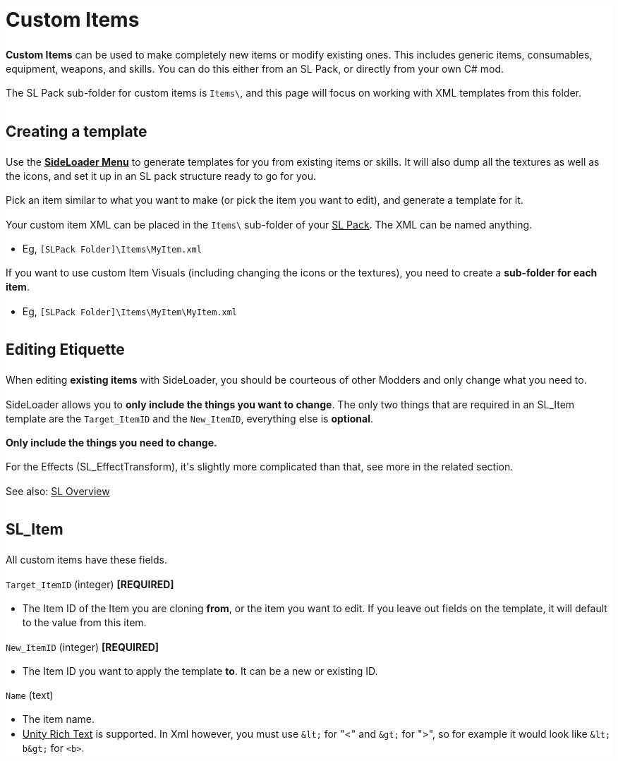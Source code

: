 # Custom Items

<b>Custom Items</b> can be used to make completely new items or modify existing ones. This includes generic items, consumables, equipment, weapons, and skills. You can do this either from an SL Pack, or directly from your own C# mod.

The SL Pack sub-folder for custom items is `Items\`, and this page will focus on working with XML templates from this folder.

## Creating a template

Use the <b>[SideLoader Menu](GettingStarted/SLMenu.md)</b> to generate templates for you from existing items or skills. It will also dump all the textures as well as the icons, and set it up in an SL pack structure ready to go for you.

Pick an item similar to what you want to make (or pick the item you want to edit), and generate a template for it.

Your custom item XML can be placed in the `Items\` sub-folder of your [SL Pack](GettingStarted/SLPacks.md). The XML can be named anything.
* Eg, `[SLPack Folder]\Items\MyItem.xml`

If you want to use custom Item Visuals (including changing the icons or the textures), you need to create a <b>sub-folder for each item</b>.
* Eg, `[SLPack Folder]\Items\MyItem\MyItem.xml`

## Editing Etiquette

When editing <b>existing items</b> with SideLoader, you should be courteous of other Modders and only change what you need to.

SideLoader allows you to <b>only include the things you want to change</b>. The only two things that are required in an SL_Item template are the `Target_ItemID` and the `New_ItemID`, everything else is <b>optional</b>.

<b>Only include the things you need to change.</b>

For the Effects (SL_EffectTransform), it's slightly more complicated than that, see more in the related section.

See also: [SL Overview](GettingStarted/Overview)

## SL_Item

All custom items have these fields.

`Target_ItemID` (integer) <b>[REQUIRED]</b>
* The Item ID of the Item you are cloning <b>from</b>, or the item you want to edit. If you leave out fields on the template, it will default to the value from this item.

`New_ItemID` (integer) <b>[REQUIRED]</b>
* The Item ID you want to apply the template <b>to</b>. It can be a new or existing ID.

`Name` (text)
* The item name.
* [Unity Rich Text](https://docs.unity3d.com/Packages/com.unity.ugui@1.0/manual/StyledText.html) is supported. In Xml however, you must use `&lt;` for "<" and `&gt;` for ">", so for example it would look like `&lt;b&gt;` for `<b>`.
